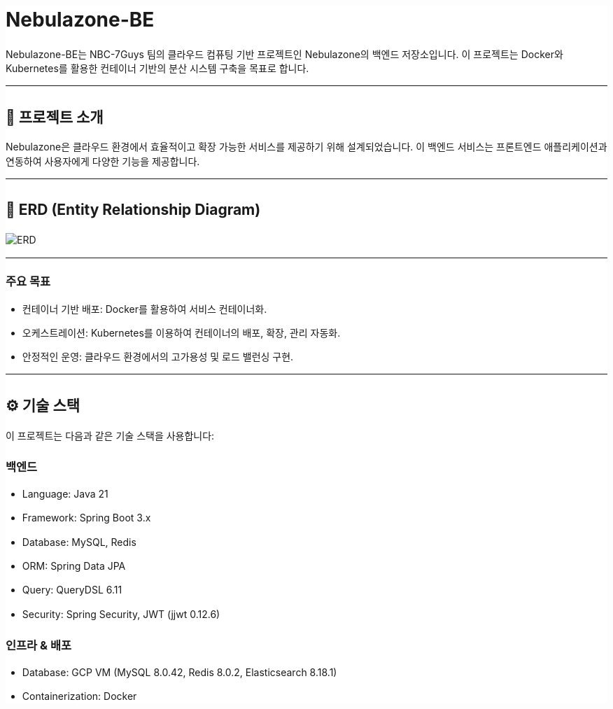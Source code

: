 # Nebulazone-BE

Nebulazone-BE는 NBC-7Guys 팀의 클라우드 컴퓨팅 기반 프로젝트인 Nebulazone의 백엔드 저장소입니다. 이 프로젝트는 Docker와 Kubernetes를 활용한 컨테이너 기반의 분산 시스템
구축을 목표로 합니다.

---

## 🚀 프로젝트 소개
Nebulazone은 클라우드 환경에서 효율적이고 확장 가능한 서비스를 제공하기 위해 설계되었습니다. 이 백엔드 서비스는 프론트엔드 애플리케이션과 연동하여 사용자에게 다양한 기능을 제공합니다.

---

## 📖 ERD (Entity Relationship Diagram)

![ERD](https://github.com/nbc-7Guys/.github/blob/26fbab7dc6eec5b77a4398b0788e22abe2da2300/images/erd.png)

---

### 주요 목표

- 컨테이너 기반 배포: Docker를 활용하여 서비스 컨테이너화.

- 오케스트레이션: Kubernetes를 이용하여 컨테이너의 배포, 확장, 관리 자동화.

- 안정적인 운영: 클라우드 환경에서의 고가용성 및 로드 밸런싱 구현.

---

## ⚙️ 기술 스택
이 프로젝트는 다음과 같은 기술 스택을 사용합니다:

### 백엔드

- Language: Java 21

- Framework: Spring Boot 3.x

- Database: MySQL, Redis

- ORM: Spring Data JPA

- Query: QueryDSL 6.11

- Security: Spring Security, JWT (jjwt 0.12.6)

### 인프라 & 배포

- Database: GCP VM (MySQL 8.0.42, Redis 8.0.2, Elasticsearch 8.18.1)

- Containerization: Docker
